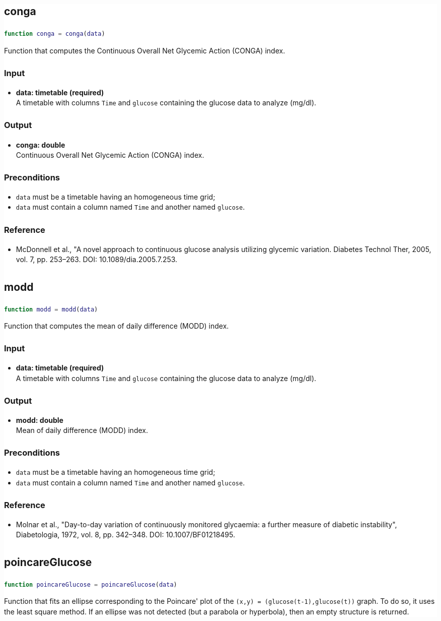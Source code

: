 ## conga
```MATLAB
function conga = conga(data)
```
Function that computes the Continuous Overall Net Glycemic Action (CONGA) index.

### Input
   - **data: timetable (required)** <br>
   A timetable with columns `Time` and `glucose` containing the glucose data to analyze (mg/dl).
### Output
   - **conga: double** <br>
   Continuous Overall Net Glycemic Action (CONGA) index.
### Preconditions
   - `data` must be a timetable having an homogeneous time grid;
   - `data` must contain a column named `Time` and another named `glucose`.
### Reference
   - McDonnell et al., "A novel approach to continuous glucose analysis utilizing glycemic variation. Diabetes Technol Ther, 2005, vol. 7, pp. 253–263. DOI: 10.1089/dia.2005.7.253.

## modd
```MATLAB
function modd = modd(data)
```
Function that computes the mean of daily difference (MODD) index.

### Input
   - **data: timetable (required)** <br>
   A timetable with columns `Time` and `glucose` containing the glucose data to analyze (mg/dl).
### Output
   - **modd: double** <br>
   Mean of daily difference (MODD) index.
### Preconditions
   - `data` must be a timetable having an homogeneous time grid;
   - `data` must contain a column named `Time` and another named `glucose`.
### Reference
   - Molnar et al., "Day-to-day variation of continuously monitored glycaemia: a further measure of diabetic instability", Diabetologia, 1972, vol. 8, pp. 342–348. DOI: 10.1007/BF01218495.

## poincareGlucose
```MATLAB
function poincareGlucose = poincareGlucose(data)
```
Function that fits an ellipse corresponding to the Poincare' plot of the ```(x,y) = (glucose(t-1),glucose(t))``` graph. To do so, it uses the least square method. If an ellipse was not detected (but a parabola or hyperbola), then an empty structure is returned.
